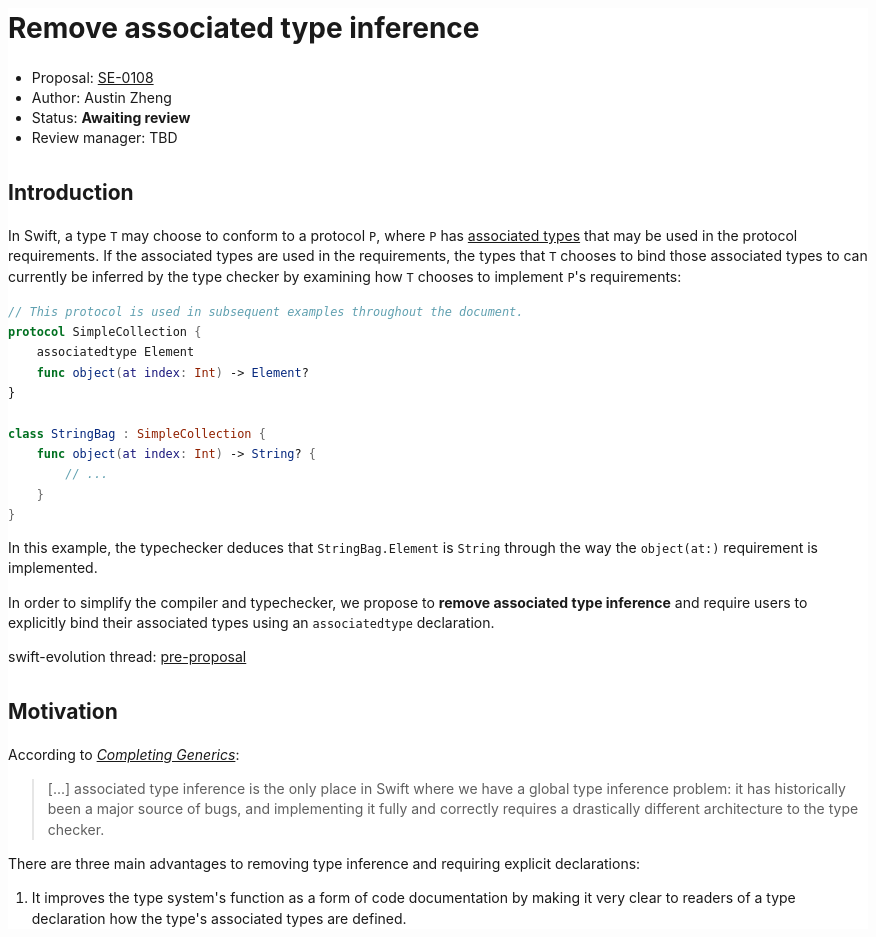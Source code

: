 # Remove associated type inference

* Proposal: [SE-0108](0108-remove-assoctype-inference.md)
* Author: Austin Zheng
* Status: **Awaiting review**
* Review manager: TBD

## Introduction

In Swift, a type `T` may choose to conform to a protocol `P`, where `P` has [associated types](https://developer.apple.com/library/ios/documentation/Swift/Conceptual/Swift_Programming_Language/Generics.html#//apple_ref/doc/uid/TP40014097-CH26-ID189) that may be used in the protocol requirements. If the associated types are used in the requirements, the types that `T` chooses to bind those associated types to can currently be inferred by the type checker by examining how `T` chooses to implement `P`'s requirements:

```swift
// This protocol is used in subsequent examples throughout the document.
protocol SimpleCollection {
	associatedtype Element
	func object(at index: Int) -> Element?
}

class StringBag : SimpleCollection {
	func object(at index: Int) -> String? {
		// ...
	}
}
```

In this example, the typechecker deduces that `StringBag.Element` is `String` through the way the `object(at:)` requirement is implemented.

In order to simplify the compiler and typechecker, we propose to **remove associated type inference** and require users to explicitly bind their associated types using an `associatedtype` declaration.

swift-evolution thread: [pre-proposal](http://thread.gmane.org/gmane.comp.lang.swift.evolution/21714)

## Motivation

According to *[Completing Generics](https://github.com/apple/swift/blob/master/docs/GenericsManifesto.md#associated-type-inference)*:

> [...] associated type inference is the only place in Swift where we have a global type inference problem: it has historically been a major source of bugs, and implementing it fully and correctly requires a drastically different architecture to the type checker.

There are three main advantages to removing type inference and requiring explicit declarations:

1. It improves the type system's function as a form of code documentation by making it very clear to readers of a type declaration how the type's associated types are defined.
